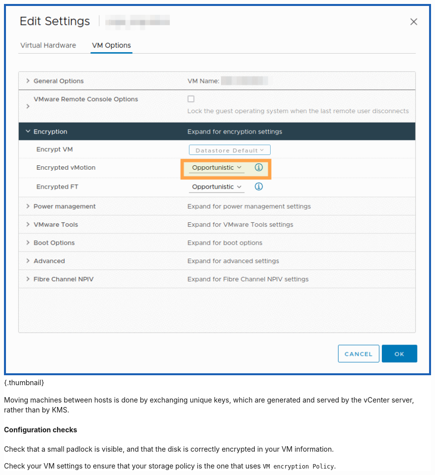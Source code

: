 ![encrypted vMotion](images/vm-encrypt_06.png){.thumbnail}

Moving machines between hosts is done by exchanging unique keys, which are generated and served by the vCenter server, rather than by KMS.

#### Configuration checks

Check that a small padlock is visible, and that the disk is correctly encrypted in your VM information.

Check your VM settings to ensure that your storage policy is the one that uses `VM encryption Policy`.
